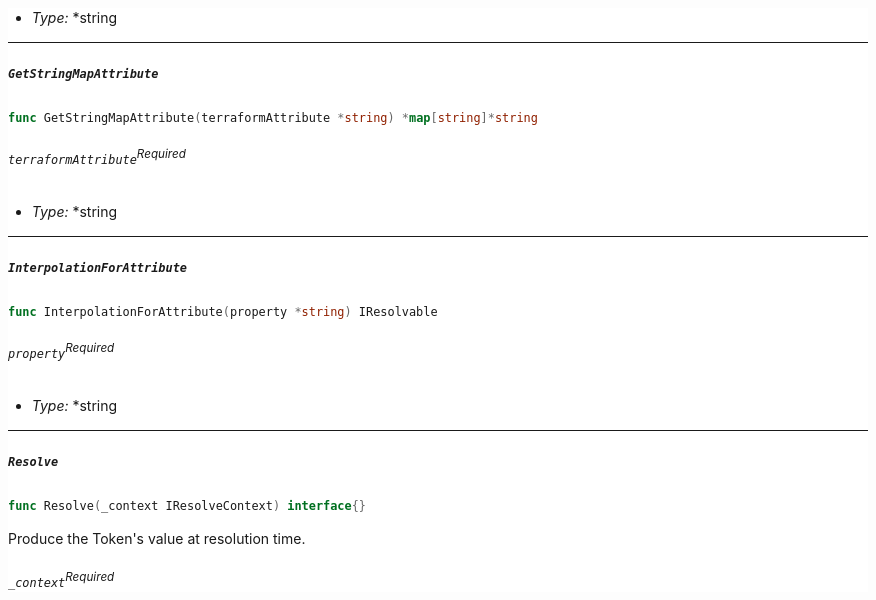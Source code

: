 - *Type:* *string

---

##### `GetStringMapAttribute` <a name="GetStringMapAttribute" id="rhizo-co-terraform-provider-oci.dataOciDatabaseManagementExternalAsmInstances.DataOciDatabaseManagementExternalAsmInstancesExternalAsmInstanceCollectionItemsOutputReference.getStringMapAttribute"></a>

```go
func GetStringMapAttribute(terraformAttribute *string) *map[string]*string
```

###### `terraformAttribute`<sup>Required</sup> <a name="terraformAttribute" id="rhizo-co-terraform-provider-oci.dataOciDatabaseManagementExternalAsmInstances.DataOciDatabaseManagementExternalAsmInstancesExternalAsmInstanceCollectionItemsOutputReference.getStringMapAttribute.parameter.terraformAttribute"></a>

- *Type:* *string

---

##### `InterpolationForAttribute` <a name="InterpolationForAttribute" id="rhizo-co-terraform-provider-oci.dataOciDatabaseManagementExternalAsmInstances.DataOciDatabaseManagementExternalAsmInstancesExternalAsmInstanceCollectionItemsOutputReference.interpolationForAttribute"></a>

```go
func InterpolationForAttribute(property *string) IResolvable
```

###### `property`<sup>Required</sup> <a name="property" id="rhizo-co-terraform-provider-oci.dataOciDatabaseManagementExternalAsmInstances.DataOciDatabaseManagementExternalAsmInstancesExternalAsmInstanceCollectionItemsOutputReference.interpolationForAttribute.parameter.property"></a>

- *Type:* *string

---

##### `Resolve` <a name="Resolve" id="rhizo-co-terraform-provider-oci.dataOciDatabaseManagementExternalAsmInstances.DataOciDatabaseManagementExternalAsmInstancesExternalAsmInstanceCollectionItemsOutputReference.resolve"></a>

```go
func Resolve(_context IResolveContext) interface{}
```

Produce the Token's value at resolution time.

###### `_context`<sup>Required</sup> <a name="_context" id="rhizo-co-terraform-provider-oci.dataOciDatabaseManagementExternalAsmInstances.DataOciDatabaseManagementExternalAsmInstancesExternalAsmInstanceCollectionItemsOutputReference.resolve.parameter._context"></a>
